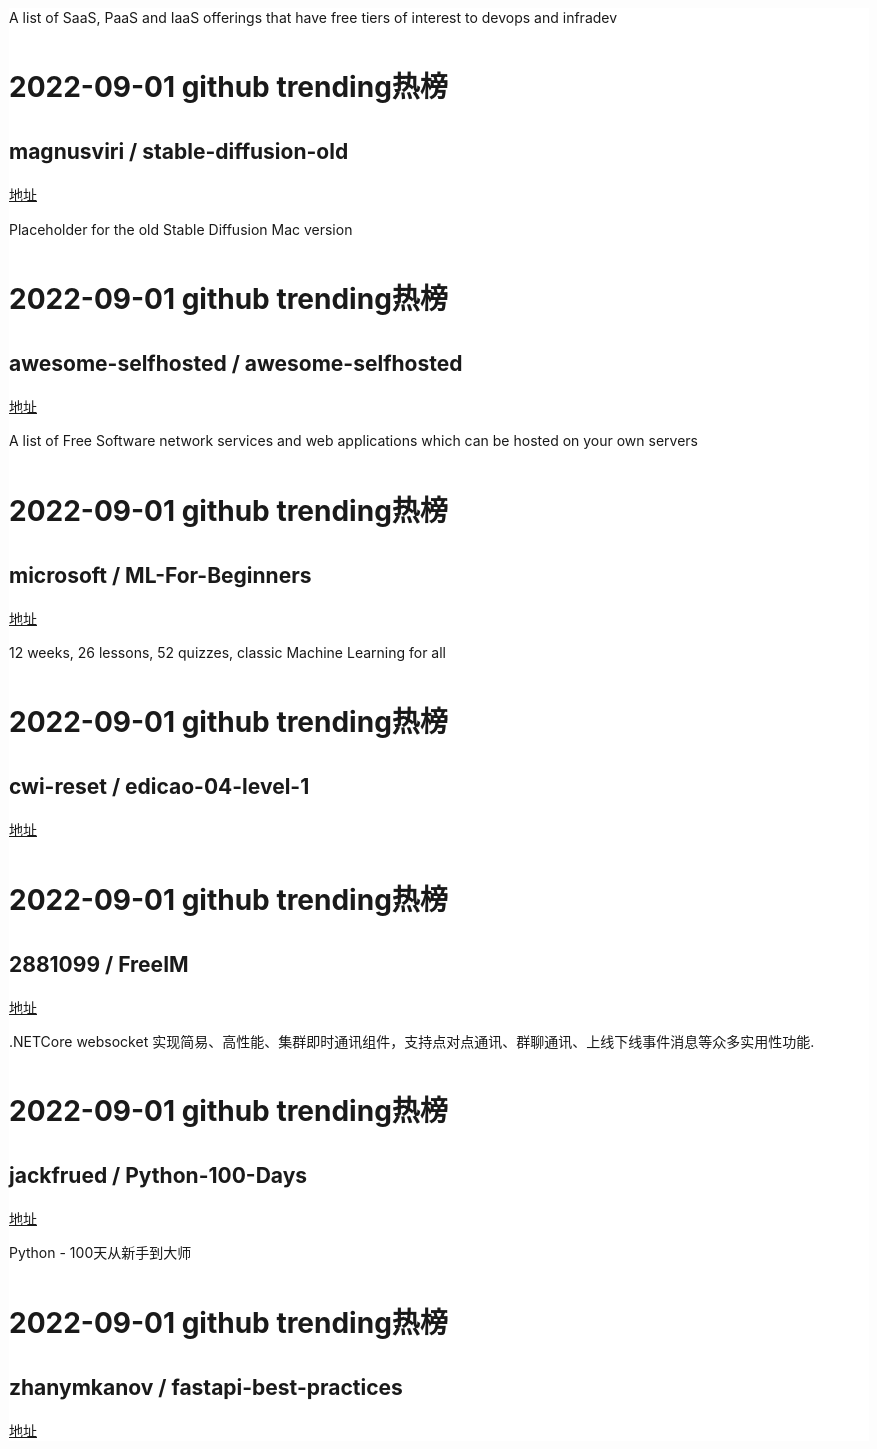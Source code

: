 A list of SaaS, PaaS and IaaS offerings that have free tiers of interest to devops and infradev
# 2022-09-01 github trending热榜
## magnusviri / stable-diffusion-old
[地址](/magnusviri/stable-diffusion-old)

Placeholder for the old Stable Diffusion Mac version
# 2022-09-01 github trending热榜
## awesome-selfhosted / awesome-selfhosted
[地址](/awesome-selfhosted/awesome-selfhosted)

A list of Free Software network services and web applications which can be hosted on your own servers
# 2022-09-01 github trending热榜
## microsoft / ML-For-Beginners
[地址](/microsoft/ML-For-Beginners)

12 weeks, 26 lessons, 52 quizzes, classic Machine Learning for all
# 2022-09-01 github trending热榜
## cwi-reset / edicao-04-level-1
[地址](/cwi-reset/edicao-04-level-1)


# 2022-09-01 github trending热榜
## 2881099 / FreeIM
[地址](/2881099/FreeIM)

.NETCore websocket 实现简易、高性能、集群即时通讯组件，支持点对点通讯、群聊通讯、上线下线事件消息等众多实用性功能.
# 2022-09-01 github trending热榜
## jackfrued / Python-100-Days
[地址](/jackfrued/Python-100-Days)

Python - 100天从新手到大师
# 2022-09-01 github trending热榜
## zhanymkanov / fastapi-best-practices
[地址](/zhanymkanov/fastapi-best-practices)
